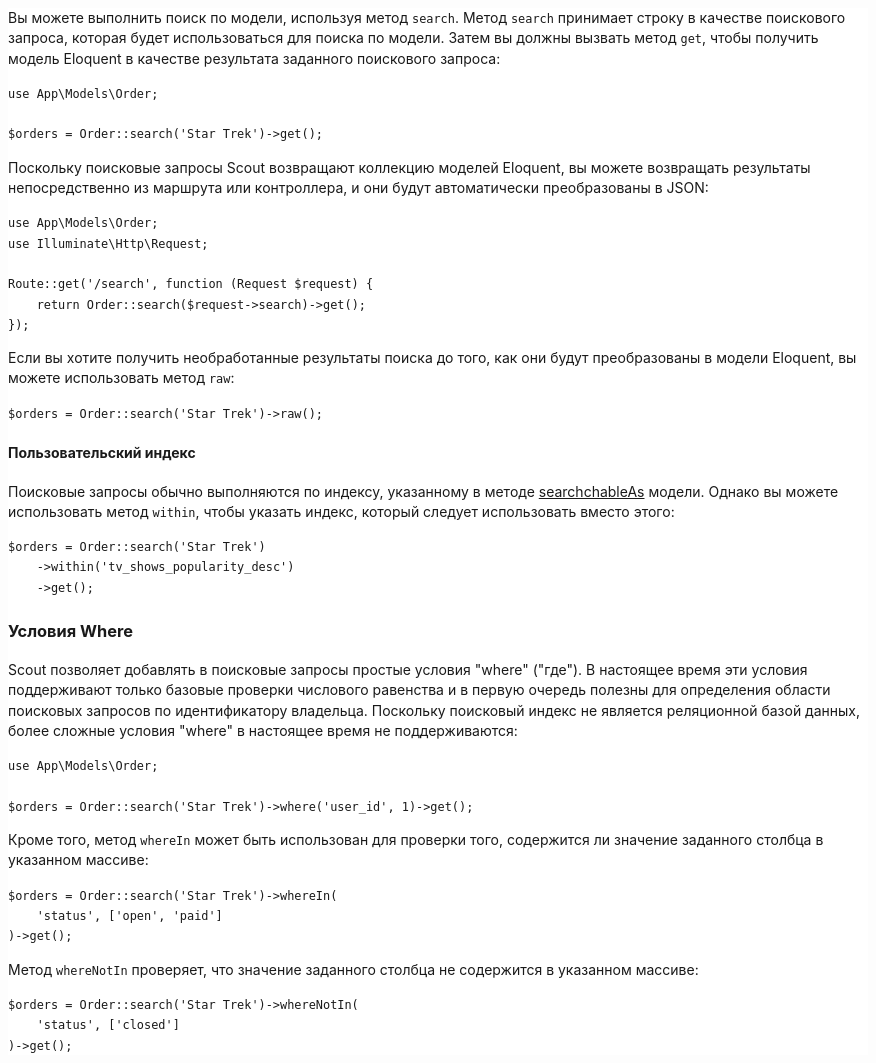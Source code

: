 Вы можете выполнить поиск по модели, используя метод `search`. Метод `search` принимает строку в качестве поискового запроса, которая будет использоваться для поиска по модели. Затем вы должны вызвать метод `get`, чтобы получить модель Eloquent в качестве результата заданного поискового запроса:

    use App\Models\Order;

    $orders = Order::search('Star Trek')->get();

Поскольку поисковые запросы Scout возвращают коллекцию моделей Eloquent, вы можете возвращать результаты непосредственно из маршрута или контроллера, и они будут автоматически преобразованы в JSON:

    use App\Models\Order;
    use Illuminate\Http\Request;

    Route::get('/search', function (Request $request) {
        return Order::search($request->search)->get();
    });

Если вы хотите получить необработанные результаты поиска до того, как они будут преобразованы в модели Eloquent, вы можете использовать метод `raw`:

    $orders = Order::search('Star Trek')->raw();

<a name="custom-indexes"></a>
#### Пользовательский индекс

Поисковые запросы обычно выполняются по индексу, указанному в методе [searchchableAs](#configuring-model-indexes) модели. Однако вы можете использовать метод `within`, чтобы указать индекс, который следует использовать вместо этого:

    $orders = Order::search('Star Trek')
        ->within('tv_shows_popularity_desc')
        ->get();

<a name="where-clauses"></a>
### Условия Where

Scout позволяет добавлять в поисковые запросы простые условия "where" ("где"). В настоящее время эти условия поддерживают только базовые проверки числового равенства и в первую очередь полезны для определения области поисковых запросов по идентификатору владельца. Поскольку поисковый индекс не является реляционной базой данных, более сложные условия "where" в настоящее время не поддерживаются:

    use App\Models\Order;

    $orders = Order::search('Star Trek')->where('user_id', 1)->get();

Кроме того, метод `whereIn` может быть использован для проверки того, содержится ли значение заданного столбца в указанном массиве:

    $orders = Order::search('Star Trek')->whereIn(
        'status', ['open', 'paid']
    )->get();

Метод `whereNotIn` проверяет, что значение заданного столбца не содержится в указанном массиве:

    $orders = Order::search('Star Trek')->whereNotIn(
        'status', ['closed']
    )->get();
